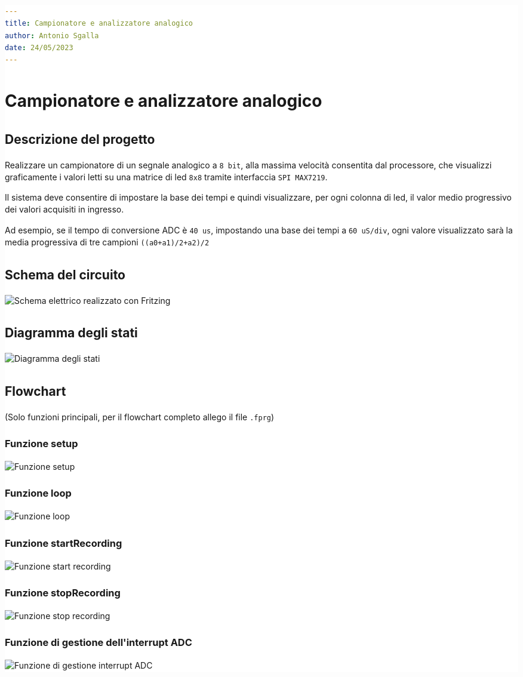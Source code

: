 ```yaml
---
title: Campionatore e analizzatore analogico
author: Antonio Sgalla
date: 24/05/2023
---
```

# Campionatore e analizzatore analogico

## Descrizione del progetto
Realizzare un campionatore di un segnale analogico a `8 bit`, alla massima velocità consentita dal processore, che visualizzi graficamente i valori letti su una matrice di led `8x8` tramite interfaccia `SPI MAX7219`.

Il sistema deve consentire di impostare la base dei tempi e quindi visualizzare, per ogni colonna di led, il valor medio progressivo dei valori acquisiti in ingresso.

Ad esempio,  se il tempo di conversione ADC è `40 us`, impostando una base dei tempi a `60 uS/div`, ogni valore visualizzato sarà la media progressiva di tre campioni `((a0+a1)/2+a2)/2`

## Schema del circuito
![Schema elettrico realizzato con Fritzing](ProgettoFritzing.PNG "Schema elettrico realizzato con Fritzing")

## Diagramma degli stati
![Diagramma degli stati](diagrammaStati.PNG "Diagramma degli stati")

## Flowchart
(Solo funzioni principali, per il flowchart completo allego il file `.fprg`)

### Funzione setup
![Funzione setup](setup.PNG "Funzione setup")

### Funzione loop
![Funzione loop](loop.PNG "Funzione loop")

### Funzione startRecording
![Funzione start recording](startRec.PNG "Funzione start recording")

### Funzione stopRecording
![Funzione stop recording](stopRec.PNG "Funzione stop recording")

### Funzione di gestione dell'interrupt ADC
![Funzione di gestione interrupt ADC](intADC.PNG "Funzione di gestione interrupt ADC")
